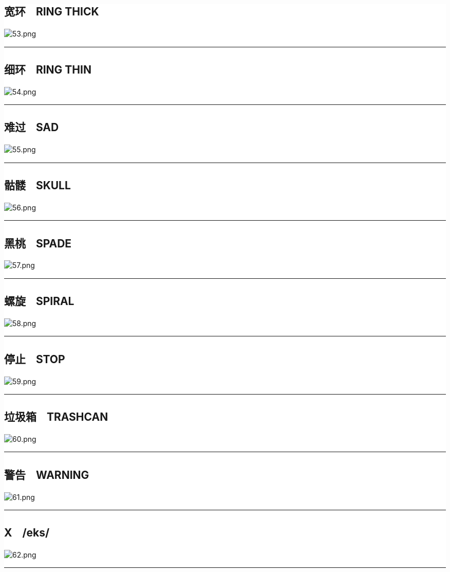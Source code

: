 
## 宽环    RING THICK
![53.png](https://cdn.nlark.com/yuque/0/2019/png/353993/1558593015148-5d5f9c10-e939-4dc7-8244-057a77bd35fb.png#align=left&display=inline&height=108&name=53.png&originHeight=108&originWidth=119&size=4669&status=done&width=119)

---

## 细环    RING THIN

![54.png](https://cdn.nlark.com/yuque/0/2019/png/353993/1558593016589-358c3d4d-efec-45bb-87ed-120c0a4afcb1.png#align=left&display=inline&height=119&name=54.png&originHeight=119&originWidth=120&size=5178&status=done&width=120)

---

## 难过    SAD
![55.png](https://cdn.nlark.com/yuque/0/2019/png/353993/1558593019275-7fa49d56-b786-4ecd-a9cf-4a5ebac8da02.png#align=left&display=inline&height=94&name=55.png&originHeight=94&originWidth=113&size=4250&status=done&width=113)

---

## 骷髅    SKULL
![56.png](https://cdn.nlark.com/yuque/0/2019/png/353993/1558593021698-f21cf1aa-85be-4043-a683-a8bf8e8d544e.png#align=left&display=inline&height=96&name=56.png&originHeight=96&originWidth=98&size=3954&status=done&width=98)

---

## 黑桃    SPADE
![57.png](https://cdn.nlark.com/yuque/0/2019/png/353993/1558593024539-52e7e525-74a9-4e0b-8a12-00e7be423026.png#align=left&display=inline&height=103&name=57.png&originHeight=103&originWidth=100&size=3341&status=done&width=100)

---

## 螺旋    SPIRAL
![58.png](https://cdn.nlark.com/yuque/0/2019/png/353993/1558593026669-b437d506-11f8-4f34-8240-32c52afd78ba.png#align=left&display=inline&height=98&name=58.png&originHeight=98&originWidth=106&size=6321&status=done&width=106)

---

## 停止    STOP

![59.png](https://cdn.nlark.com/yuque/0/2019/png/353993/1558593028517-df0cdf10-52a6-44df-a1f5-50470508e589.png#align=left&display=inline&height=83&name=59.png&originHeight=83&originWidth=90&size=3467&status=done&width=90)

---

## 垃圾箱    TRASHCAN
![60.png](https://cdn.nlark.com/yuque/0/2019/png/353993/1558593031016-fec3fffa-954d-433a-a010-86ecdc7c36a9.png#align=left&display=inline&height=98&name=60.png&originHeight=98&originWidth=91&size=3062&status=done&width=91)

---

## 警告    WARNING
![61.png](https://cdn.nlark.com/yuque/0/2019/png/353993/1558593032888-442f2220-cb83-4394-95bc-ff66a1196862.png#align=left&display=inline&height=111&name=61.png&originHeight=111&originWidth=114&size=3998&status=done&width=114)

---

## X    /eks/
![62.png](https://cdn.nlark.com/yuque/0/2019/png/353993/1558593036167-caf051d0-6c32-42c6-9bc0-0dd4ce8a8b27.png#align=left&display=inline&height=114&name=62.png&originHeight=114&originWidth=119&size=4915&status=done&width=119)

---

